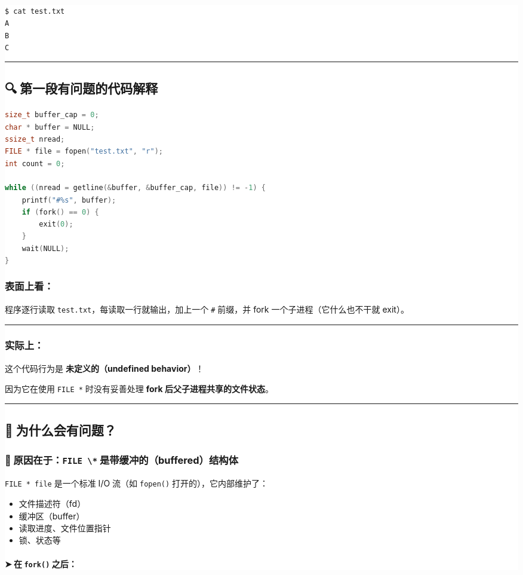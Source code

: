 ```bash
$ cat test.txt
A
B
C
```

------

## 🔍 第一段有问题的代码解释

```c
size_t buffer_cap = 0;
char * buffer = NULL;
ssize_t nread;
FILE * file = fopen("test.txt", "r");
int count = 0;

while ((nread = getline(&buffer, &buffer_cap, file)) != -1) {
    printf("#%s", buffer);
    if (fork() == 0) {
        exit(0);
    }
    wait(NULL);
}
```

### 表面上看：

程序逐行读取 `test.txt`，每读取一行就输出，加上一个 `#` 前缀，并 fork 一个子进程（它什么也不干就 exit）。

------

### 实际上：

这个代码行为是 **未定义的（undefined behavior）**！

因为它在使用 `FILE *` 时没有妥善处理 **fork 后父子进程共享的文件状态**。

------

## 🚨 为什么会有问题？

### 🎯 原因在于：**`FILE \*` 是带缓冲的（buffered）结构体**

`FILE * file` 是一个标准 I/O 流（如 `fopen()` 打开的），它内部维护了：

- 文件描述符（fd）
- 缓冲区（buffer）
- 读取进度、文件位置指针
- 锁、状态等

#### ➤ 在 `fork()` 之后：
